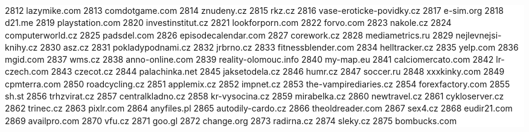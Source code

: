 2812 lazymike.com
2813 comdotgame.com
2814 znudeny.cz
2815 rkz.cz
2816 vase-eroticke-povidky.cz
2817 e-sim.org
2818 d21.me
2819 playstation.com
2820 investinstitut.cz
2821 lookforporn.com
2822 forvo.com
2823 nakole.cz
2824 computerworld.cz
2825 padsdel.com
2826 episodecalendar.com
2827 corework.cz
2828 mediametrics.ru
2829 nejlevnejsi-knihy.cz
2830 asz.cz
2831 pokladypodnami.cz
2832 jrbrno.cz
2833 fitnessblender.com
2834 helltracker.cz
2835 yelp.com
2836 mgid.com
2837 wms.cz
2838 anno-online.com
2839 reality-olomouc.info
2840 my-map.eu
2841 calciomercato.com
2842 lr-czech.com
2843 czecot.cz
2844 palachinka.net
2845 jaksetodela.cz
2846 humr.cz
2847 soccer.ru
2848 xxxkinky.com
2849 cpmterra.com
2850 roadcycling.cz
2851 applemix.cz
2852 impnet.cz
2853 the-vampirediaries.cz
2854 forexfactory.com
2855 sh.st
2856 trhzvirat.cz
2857 centralkladno.cz
2858 kr-vysocina.cz
2859 mirabelka.cz
2860 newtravel.cz
2861 cykloserver.cz
2862 trinec.cz
2863 pixlr.com
2864 anyfiles.pl
2865 autodily-cardo.cz
2866 theoldreader.com
2867 sex4.cz
2868 eudir21.com
2869 availpro.com
2870 vfu.cz
2871 goo.gl
2872 change.org
2873 radirna.cz
2874 sleky.cz
2875 bombucks.com